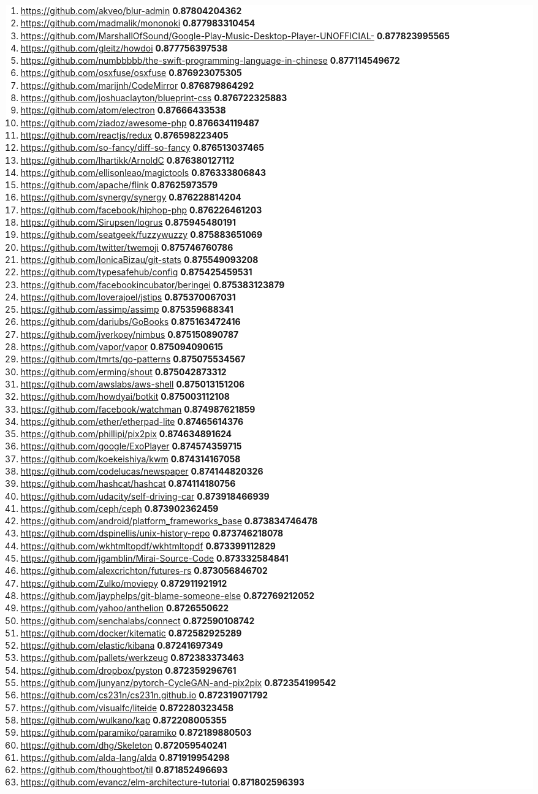  1. https://github.com/akveo/blur-admin **0.87804204362**
 1. https://github.com/madmalik/mononoki **0.877983310454**
 1. https://github.com/MarshallOfSound/Google-Play-Music-Desktop-Player-UNOFFICIAL- **0.877823995565**
 1. https://github.com/gleitz/howdoi **0.877756397538**
 1. https://github.com/numbbbbb/the-swift-programming-language-in-chinese **0.877114549672**
 1. https://github.com/osxfuse/osxfuse **0.876923075305**
 1. https://github.com/marijnh/CodeMirror **0.876879864292**
 1. https://github.com/joshuaclayton/blueprint-css **0.876722325883**
 1. https://github.com/atom/electron **0.87666433538**
 1. https://github.com/ziadoz/awesome-php **0.876634119487**
 1. https://github.com/reactjs/redux **0.876598223405**
 1. https://github.com/so-fancy/diff-so-fancy **0.876513037465**
 1. https://github.com/lhartikk/ArnoldC **0.876380127112**
 1. https://github.com/ellisonleao/magictools **0.876333806843**
 1. https://github.com/apache/flink **0.87625973579**
 1. https://github.com/synergy/synergy **0.876228814204**
 1. https://github.com/facebook/hiphop-php **0.876226461203**
 1. https://github.com/Sirupsen/logrus **0.875945480191**
 1. https://github.com/seatgeek/fuzzywuzzy **0.875883651069**
 1. https://github.com/twitter/twemoji **0.875746760786**
 1. https://github.com/IonicaBizau/git-stats **0.875549093208**
 1. https://github.com/typesafehub/config **0.875425459531**
 1. https://github.com/facebookincubator/beringei **0.875383123879**
 1. https://github.com/loverajoel/jstips **0.875370067031**
 1. https://github.com/assimp/assimp **0.875359688341**
 1. https://github.com/dariubs/GoBooks **0.875163472416**
 1. https://github.com/jverkoey/nimbus **0.875150890787**
 1. https://github.com/vapor/vapor **0.875094090615**
 1. https://github.com/tmrts/go-patterns **0.875075534567**
 1. https://github.com/erming/shout **0.875042873312**
 1. https://github.com/awslabs/aws-shell **0.875013151206**
 1. https://github.com/howdyai/botkit **0.875003112108**
 1. https://github.com/facebook/watchman **0.874987621859**
 1. https://github.com/ether/etherpad-lite **0.87465614376**
 1. https://github.com/phillipi/pix2pix **0.874634891624**
 1. https://github.com/google/ExoPlayer **0.874574359715**
 1. https://github.com/koekeishiya/kwm **0.874314167058**
 1. https://github.com/codelucas/newspaper **0.874144820326**
 1. https://github.com/hashcat/hashcat **0.874114180756**
 1. https://github.com/udacity/self-driving-car **0.873918466939**
 1. https://github.com/ceph/ceph **0.873902362459**
 1. https://github.com/android/platform_frameworks_base **0.873834746478**
 1. https://github.com/dspinellis/unix-history-repo **0.873746218078**
 1. https://github.com/wkhtmltopdf/wkhtmltopdf **0.873399112829**
 1. https://github.com/jgamblin/Mirai-Source-Code **0.873332584841**
 1. https://github.com/alexcrichton/futures-rs **0.873056846702**
 1. https://github.com/Zulko/moviepy **0.872911921912**
 1. https://github.com/jayphelps/git-blame-someone-else **0.872769212052**
 1. https://github.com/yahoo/anthelion **0.8726550622**
 1. https://github.com/senchalabs/connect **0.872590108742**
 1. https://github.com/docker/kitematic **0.872582925289**
 1. https://github.com/elastic/kibana **0.87241697349**
 1. https://github.com/pallets/werkzeug **0.872383373463**
 1. https://github.com/dropbox/pyston **0.872359296761**
 1. https://github.com/junyanz/pytorch-CycleGAN-and-pix2pix **0.872354199542**
 1. https://github.com/cs231n/cs231n.github.io **0.872319071792**
 1. https://github.com/visualfc/liteide **0.872280323458**
 1. https://github.com/wulkano/kap **0.872208005355**
 1. https://github.com/paramiko/paramiko **0.872189880503**
 1. https://github.com/dhg/Skeleton **0.872059540241**
 1. https://github.com/alda-lang/alda **0.871919954298**
 1. https://github.com/thoughtbot/til **0.871852496693**
 1. https://github.com/evancz/elm-architecture-tutorial **0.871802596393**